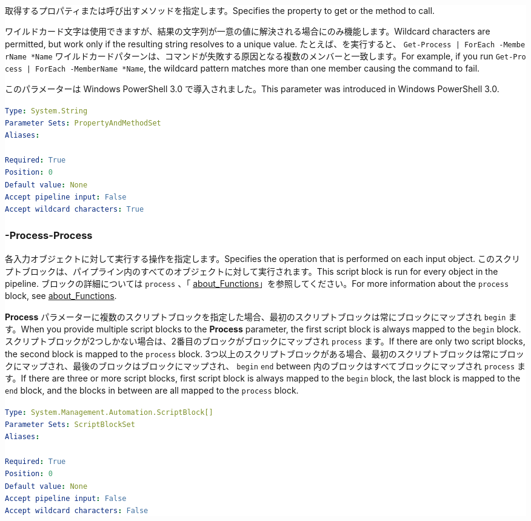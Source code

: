 <span data-ttu-id="83c48-247">取得するプロパティまたは呼び出すメソッドを指定します。</span><span class="sxs-lookup"><span data-stu-id="83c48-247">Specifies the property to get or the method to call.</span></span>

<span data-ttu-id="83c48-248">ワイルドカード文字は使用できますが、結果の文字列が一意の値に解決される場合にのみ機能します。</span><span class="sxs-lookup"><span data-stu-id="83c48-248">Wildcard characters are permitted, but work only if the resulting string resolves to a unique value.</span></span>
<span data-ttu-id="83c48-249">たとえば、を実行すると、 `Get-Process | ForEach -MemberName *Name` ワイルドカードパターンは、コマンドが失敗する原因となる複数のメンバーと一致します。</span><span class="sxs-lookup"><span data-stu-id="83c48-249">For example, if you run `Get-Process | ForEach -MemberName *Name`, the wildcard pattern matches more than one member causing the command to fail.</span></span>

<span data-ttu-id="83c48-250">このパラメーターは Windows PowerShell 3.0 で導入されました。</span><span class="sxs-lookup"><span data-stu-id="83c48-250">This parameter was introduced in Windows PowerShell 3.0.</span></span>

```yaml
Type: System.String
Parameter Sets: PropertyAndMethodSet
Aliases:

Required: True
Position: 0
Default value: None
Accept pipeline input: False
Accept wildcard characters: True
```

### <span data-ttu-id="83c48-251">-Process</span><span class="sxs-lookup"><span data-stu-id="83c48-251">-Process</span></span>

<span data-ttu-id="83c48-252">各入力オブジェクトに対して実行する操作を指定します。</span><span class="sxs-lookup"><span data-stu-id="83c48-252">Specifies the operation that is performed on each input object.</span></span> <span data-ttu-id="83c48-253">このスクリプトブロックは、パイプライン内のすべてのオブジェクトに対して実行されます。</span><span class="sxs-lookup"><span data-stu-id="83c48-253">This script block is run for every object in the pipeline.</span></span> <span data-ttu-id="83c48-254">ブロックの詳細については `process` 、「 [about_Functions](about/about_functions.md#piping-objects-to-functions)」を参照してください。</span><span class="sxs-lookup"><span data-stu-id="83c48-254">For more information about the `process` block, see [about_Functions](about/about_functions.md#piping-objects-to-functions).</span></span>

<span data-ttu-id="83c48-255">**Process** パラメーターに複数のスクリプトブロックを指定した場合、最初のスクリプトブロックは常にブロックにマップされ `begin` ます。</span><span class="sxs-lookup"><span data-stu-id="83c48-255">When you provide multiple script blocks to the **Process** parameter, the first script block is always mapped to the `begin` block.</span></span> <span data-ttu-id="83c48-256">スクリプトブロックが2つしかない場合は、2番目のブロックがブロックにマップされ `process` ます。</span><span class="sxs-lookup"><span data-stu-id="83c48-256">If there are only two script blocks, the second block is mapped to the `process` block.</span></span> <span data-ttu-id="83c48-257">3つ以上のスクリプトブロックがある場合、最初のスクリプトブロックは常にブロックにマップされ、最後のブロックはブロックにマップされ、 `begin` `end` between 内のブロックはすべてブロックにマップされ `process` ます。</span><span class="sxs-lookup"><span data-stu-id="83c48-257">If there are three or more script blocks, first script block is always mapped to the `begin` block, the last block is mapped to the `end` block, and the blocks in between are all mapped to the `process` block.</span></span>

```yaml
Type: System.Management.Automation.ScriptBlock[]
Parameter Sets: ScriptBlockSet
Aliases:

Required: True
Position: 0
Default value: None
Accept pipeline input: False
Accept wildcard characters: False
```
